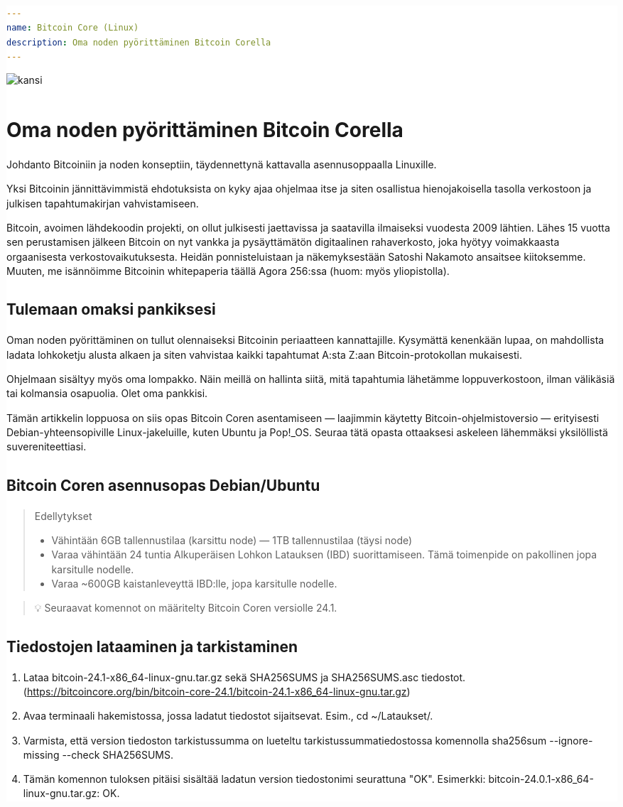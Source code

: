 ```yaml
---
name: Bitcoin Core (Linux)
description: Oma noden pyörittäminen Bitcoin Corella
---
```


![kansi](assets/cover.webp)

# Oma noden pyörittäminen Bitcoin Corella

Johdanto Bitcoiniin ja noden konseptiin, täydennettynä kattavalla asennusoppaalla Linuxille.

Yksi Bitcoinin jännittävimmistä ehdotuksista on kyky ajaa ohjelmaa itse ja siten osallistua hienojakoisella tasolla verkostoon ja julkisen tapahtumakirjan vahvistamiseen.

Bitcoin, avoimen lähdekoodin projekti, on ollut julkisesti jaettavissa ja saatavilla ilmaiseksi vuodesta 2009 lähtien. Lähes 15 vuotta sen perustamisen jälkeen Bitcoin on nyt vankka ja pysäyttämätön digitaalinen rahaverkosto, joka hyötyy voimakkaasta orgaanisesta verkostovaikutuksesta. Heidän ponnisteluistaan ja näkemyksestään Satoshi Nakamoto ansaitsee kiitoksemme. Muuten, me isännöimme Bitcoinin whitepaperia täällä Agora 256:ssa (huom: myös yliopistolla).

## Tulemaan omaksi pankiksesi

Oman noden pyörittäminen on tullut olennaiseksi Bitcoinin periaatteen kannattajille. Kysymättä kenenkään lupaa, on mahdollista ladata lohkoketju alusta alkaen ja siten vahvistaa kaikki tapahtumat A:sta Z:aan Bitcoin-protokollan mukaisesti.

Ohjelmaan sisältyy myös oma lompakko. Näin meillä on hallinta siitä, mitä tapahtumia lähetämme loppuverkostoon, ilman välikäsiä tai kolmansia osapuolia. Olet oma pankkisi.

Tämän artikkelin loppuosa on siis opas Bitcoin Coren asentamiseen — laajimmin käytetty Bitcoin-ohjelmistoversio — erityisesti Debian-yhteensopiville Linux-jakeluille, kuten Ubuntu ja Pop!_OS. Seuraa tätä opasta ottaaksesi askeleen lähemmäksi yksilöllistä suvereniteettiasi.

## Bitcoin Coren asennusopas Debian/Ubuntu

> Edellytykset
>
> - Vähintään 6GB tallennustilaa (karsittu node) — 1TB tallennustilaa (täysi node)
> - Varaa vähintään 24 tuntia Alkuperäisen Lohkon Latauksen (IBD) suorittamiseen. Tämä toimenpide on pakollinen jopa karsitulle nodelle.
> - Varaa ~600GB kaistanleveyttä IBD:lle, jopa karsitulle nodelle.

> 💡 Seuraavat komennot on määritelty Bitcoin Coren versiolle 24.1.

## Tiedostojen lataaminen ja tarkistaminen

1. Lataa bitcoin-24.1-x86_64-linux-gnu.tar.gz sekä SHA256SUMS ja SHA256SUMS.asc tiedostot. (https://bitcoincore.org/bin/bitcoin-core-24.1/bitcoin-24.1-x86_64-linux-gnu.tar.gz)

2. Avaa terminaali hakemistossa, jossa ladatut tiedostot sijaitsevat. Esim., cd ~/Lataukset/.
3. Varmista, että version tiedoston tarkistussumma on lueteltu tarkistussummatiedostossa komennolla sha256sum --ignore-missing --check SHA256SUMS.
4. Tämän komennon tuloksen pitäisi sisältää ladatun version tiedostonimi seurattuna "OK". Esimerkki: bitcoin-24.0.1-x86_64-linux-gnu.tar.gz: OK.
